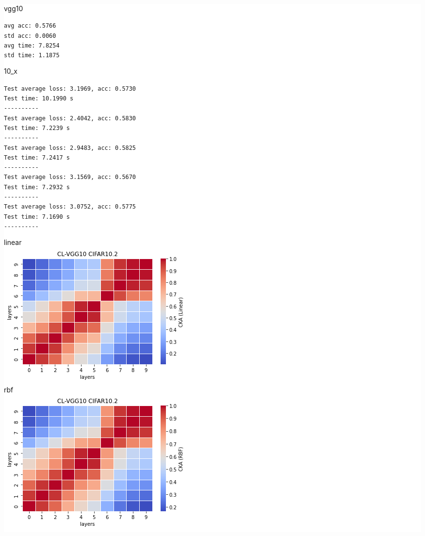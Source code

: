 vgg10
```
avg acc: 0.5766
std acc: 0.0060
avg time: 7.8254
std time: 1.1875
```
10_x
```
Test average loss: 3.1969, acc: 0.5730
Test time: 10.1990 s
----------
Test average loss: 2.4042, acc: 0.5830
Test time: 7.2239 s
----------
Test average loss: 2.9483, acc: 0.5825
Test time: 7.2417 s
----------
Test average loss: 3.1569, acc: 0.5670
Test time: 7.2932 s
----------
Test average loss: 3.0752, acc: 0.5775
Test time: 7.1690 s
----------
```
linear<br>
![cl10oodlinear](cl10oodlinear.png)<br>
rbf<br>
![cl10oodrbf](cl10oodrbf.png)<br>
